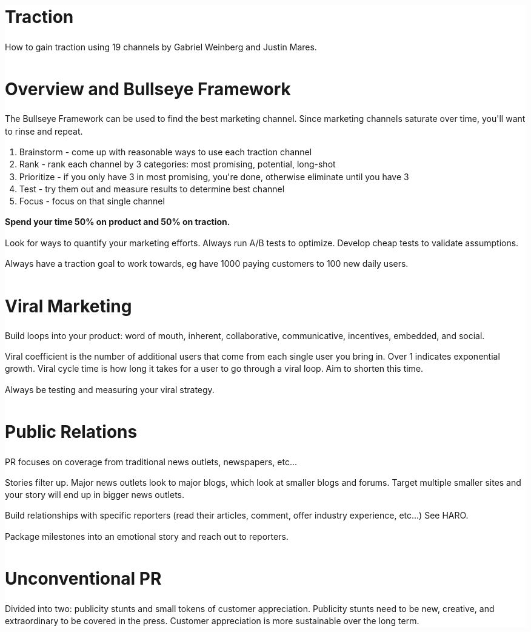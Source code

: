 # Traction

How to gain traction using 19 channels by Gabriel Weinberg and Justin Mares.

# Overview and Bullseye Framework

The Bullseye Framework can be used to find the best marketing channel.  Since marketing channels saturate over time, you'll want to rinse and repeat.

1. Brainstorm - come up with reasonable ways to use each traction channel
2. Rank - rank each channel by 3 categories: most promising, potential, long-shot
3. Prioritize - if you only have 3 in most promising, you're done, otherwise eliminate until you have 3
4. Test - try them out and measure results to determine best channel
5. Focus - focus on that single channel

**Spend your time 50% on product and 50% on traction.**

Look for ways to quantify your marketing efforts.  Always run A/B tests to optimize.  Develop cheap tests to validate assumptions.

Always have a traction goal to work towards, eg have 1000 paying customers to 100 new daily users.

# Viral Marketing

Build loops into your product: word of mouth, inherent, collaborative, communicative, incentives, embedded, and social.

Viral coefficient is the number of additional users that come from each single user you bring in.  Over 1 indicates exponential growth.  Viral cycle time is how long it takes for a user to go through a viral loop.  Aim to shorten this time.

Always be testing and measuring your viral strategy.

# Public Relations

PR focuses on coverage from traditional news outlets, newspapers, etc...

Stories filter up.  Major news outlets look to major blogs, which look at smaller blogs and forums.  Target multiple smaller sites and your story will end up in bigger news outlets.

Build relationships with specific reporters (read their articles, comment, offer industry experience, etc...)  See HARO.

Package milestones into an emotional story and reach out to reporters.

# Unconventional PR

Divided into two: publicity stunts and small tokens of customer appreciation.  Publicity stunts need to be new, creative, and extraordinary to be covered in the press.  Customer appreciation is more sustainable over the long term.
